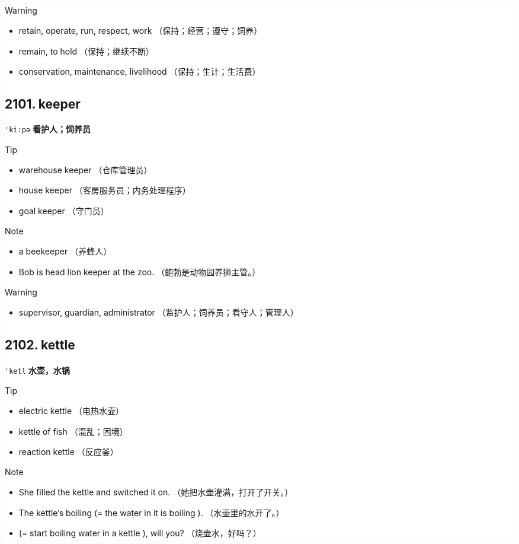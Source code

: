> [!WARNING]
>
> - retain, operate, run, respect, work （保持；经营；遵守；饲养）
>
> - remain, to hold （保持；继续不断）
>
> - conservation, maintenance, livelihood （保持；生计；生活费）
>

## 2101. keeper

`'ki:pə`  **看护人；饲养员**

> [!TIP]
>
> - warehouse keeper （仓库管理员）
>
> - house keeper （客房服务员；内务处理程序）
>
> - goal keeper （守门员）
>

> [!NOTE]
>
> - a beekeeper （养蜂人）
>
> - Bob is head lion keeper at the zoo. （鲍勃是动物园养狮主管。）
>

> [!WARNING]
>
> - supervisor, guardian, administrator （监护人；饲养员；看守人；管理人）
>

## 2102. kettle

`'ketl`  **水壶，水锅**

> [!TIP]
>
> - electric kettle （电热水壶）
>
> - kettle of fish （混乱；困境）
>
> - reaction kettle （反应釜）
>

> [!NOTE]
>
> - She filled the kettle and switched it on. （她把水壶灌满，打开了开关。）
>
> - The kettle’s boiling (= the water in it is boiling ). （水壶里的水开了。）
>
> - (= start boiling water in a kettle ), will you? （烧壶水，好吗？）
>
